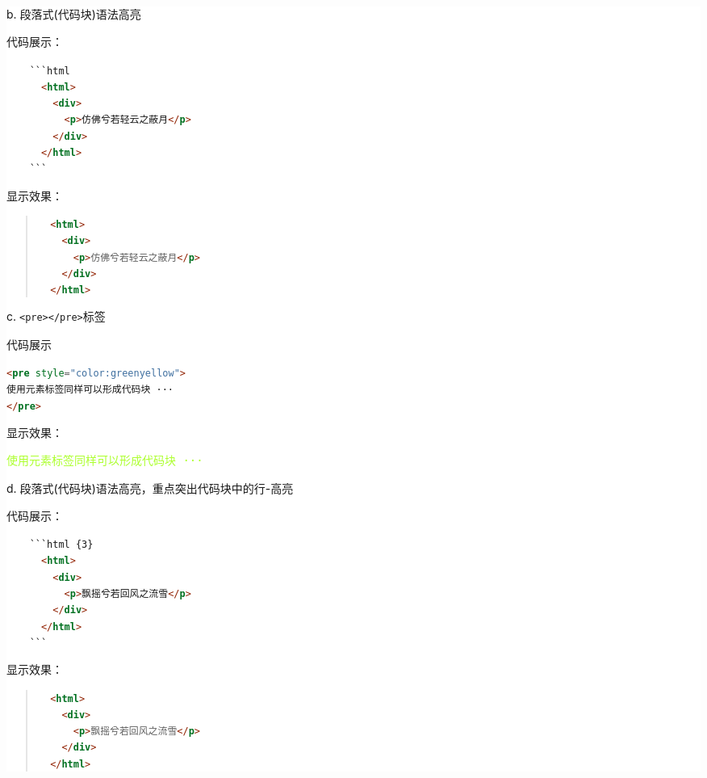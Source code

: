 b. 段落式(代码块)语法高亮

代码展示：

```html
    ```html
      <html>
        <div>
          <p>仿佛兮若轻云之蔽月</p>
        </div>
      </html>
    ```
```

显示效果：

> ```html
>   <html>
>     <div>
>       <p>仿佛兮若轻云之蔽月</p>
>     </div>
>   </html>
> ```

c. `<pre></pre>`标签

代码展示

```html
<pre style="color:greenyellow">
使用元素标签同样可以形成代码块 ···
</pre>
```

显示效果：

<pre style="color:greenyellow">
使用元素标签同样可以形成代码块 ···
</pre>

d. 段落式(代码块)语法高亮，重点突出代码块中的行-高亮

代码展示：

```html
    ```html {3}
      <html>
        <div>
          <p>飘摇兮若回风之流雪</p>
        </div>
      </html>
    ```
```

显示效果：

> ```html {3}
>   <html>
>     <div>
>       <p>飘摇兮若回风之流雪</p>
>     </div>
>   </html>
> ```
